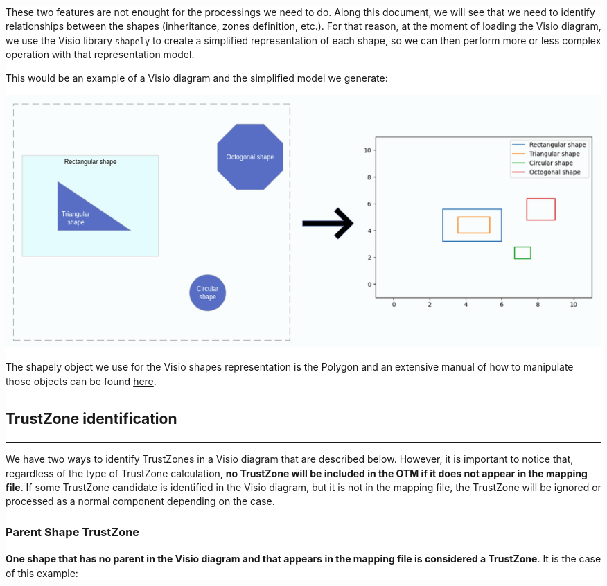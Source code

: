 These two features are not enought for the processings we need to do. Along this document, we will see that we need to 
identify relationships between the shapes (inheritance, zones definition, etc.). For that reason, at the moment of 
loading the Visio diagram, we use the Visio library `shapely` to create a simplified representation of each shape, so we 
can then perform more or less complex operation with that representation model.

This would be an example of a Visio diagram and the simplified model we generate:

![img/shapes-representation.png](img/shapes-representation.png)

The shapely object we use for the Visio shapes representation is the Polygon and an extensive manual of how to manipulate 
those objects can be found [here](https://shapely.readthedocs.io/en/stable/manual.html).

## TrustZone identification

---
We have two ways to identify TrustZones in a Visio diagram that are described below. However, it is important to notice 
that, regardless of the type of TrustZone calculation, **no TrustZone will be included in the OTM if it does not appear in 
the mapping file**. If some TrustZone candidate is identified in the Visio diagram, but it is not in the mapping file, 
the TrustZone will be ignored or processed as a normal component depending on the case.

### Parent Shape TrustZone
**One shape that has no parent in the Visio diagram and that appears in the mapping file is considered a TrustZone**. 
It is the case of this example:
